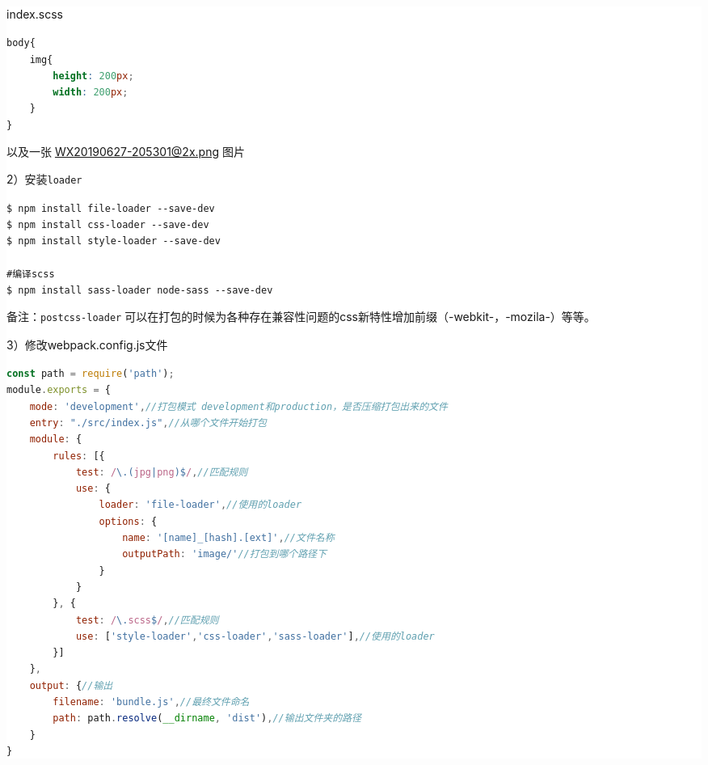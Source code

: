 index.scss

```scss
body{
    img{
        height: 200px;
        width: 200px;
    }
}
```

以及一张 WX20190627-205301@2x.png 图片



2）安装`loader`

```shell
$ npm install file-loader --save-dev
$ npm install css-loader --save-dev
$ npm install style-loader --save-dev

#编译scss
$ npm install sass-loader node-sass --save-dev
```

 备注：`postcss-loader` 可以在打包的时候为各种存在兼容性问题的css新特性增加前缀（-webkit-，-mozila-）等等。



3）修改webpack.config.js文件

```javascript
const path = require('path');
module.exports = {
    mode: 'development',//打包模式 development和production，是否压缩打包出来的文件
    entry: "./src/index.js",//从哪个文件开始打包
    module: {
        rules: [{
            test: /\.(jpg|png)$/,//匹配规则
            use: {
                loader: 'file-loader',//使用的loader
                options: {
                    name: '[name]_[hash].[ext]',//文件名称
                    outputPath: 'image/'//打包到哪个路径下
                }
            }
        }, {
            test: /\.scss$/,//匹配规则
            use: ['style-loader','css-loader','sass-loader'],//使用的loader
        }]
    },
    output: {//输出
        filename: 'bundle.js',//最终文件命名
        path: path.resolve(__dirname, 'dist'),//输出文件夹的路径
    }
}
```

